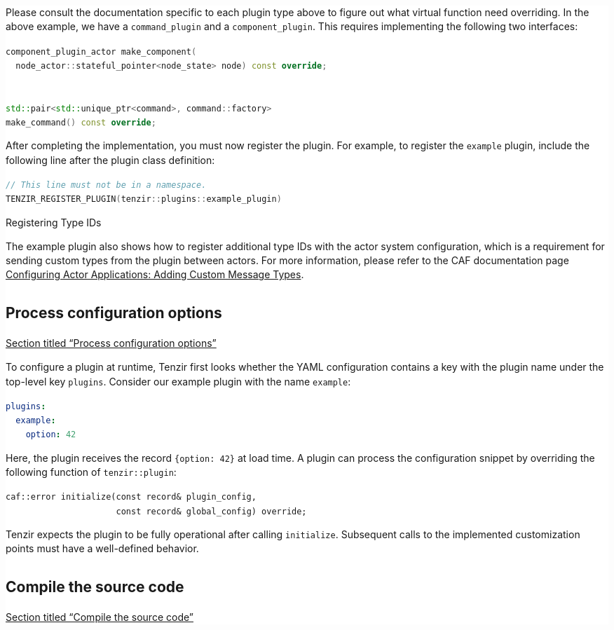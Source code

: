 Please consult the documentation specific to each plugin type above to figure out what virtual function need overriding. In the above example, we have a `command_plugin` and a `component_plugin`. This requires implementing the following two interfaces:

```cpp
component_plugin_actor make_component(
  node_actor::stateful_pointer<node_state> node) const override;


std::pair<std::unique_ptr<command>, command::factory>
make_command() const override;
```

After completing the implementation, you must now register the plugin. For example, to register the `example` plugin, include the following line after the plugin class definition:

```cpp
// This line must not be in a namespace.
TENZIR_REGISTER_PLUGIN(tenzir::plugins::example_plugin)
```

Registering Type IDs

The example plugin also shows how to register additional type IDs with the actor system configuration, which is a requirement for sending custom types from the plugin between actors. For more information, please refer to the CAF documentation page [Configuring Actor Applications: Adding Custom Message Types](https://actor-framework.readthedocs.io/en/stable/ConfiguringActorApplications.html#adding-custom-message-types).

## Process configuration options

[Section titled “Process configuration options”](#process-configuration-options)

To configure a plugin at runtime, Tenzir first looks whether the YAML configuration contains a key with the plugin name under the top-level key `plugins`. Consider our example plugin with the name `example`:

```yaml
plugins:
  example:
    option: 42
```

Here, the plugin receives the record `{option: 42}` at load time. A plugin can process the configuration snippet by overriding the following function of `tenzir::plugin`:

```plaintext
caf::error initialize(const record& plugin_config,
                      const record& global_config) override;
```

Tenzir expects the plugin to be fully operational after calling `initialize`. Subsequent calls to the implemented customization points must have a well-defined behavior.

## Compile the source code

[Section titled “Compile the source code”](#compile-the-source-code)
